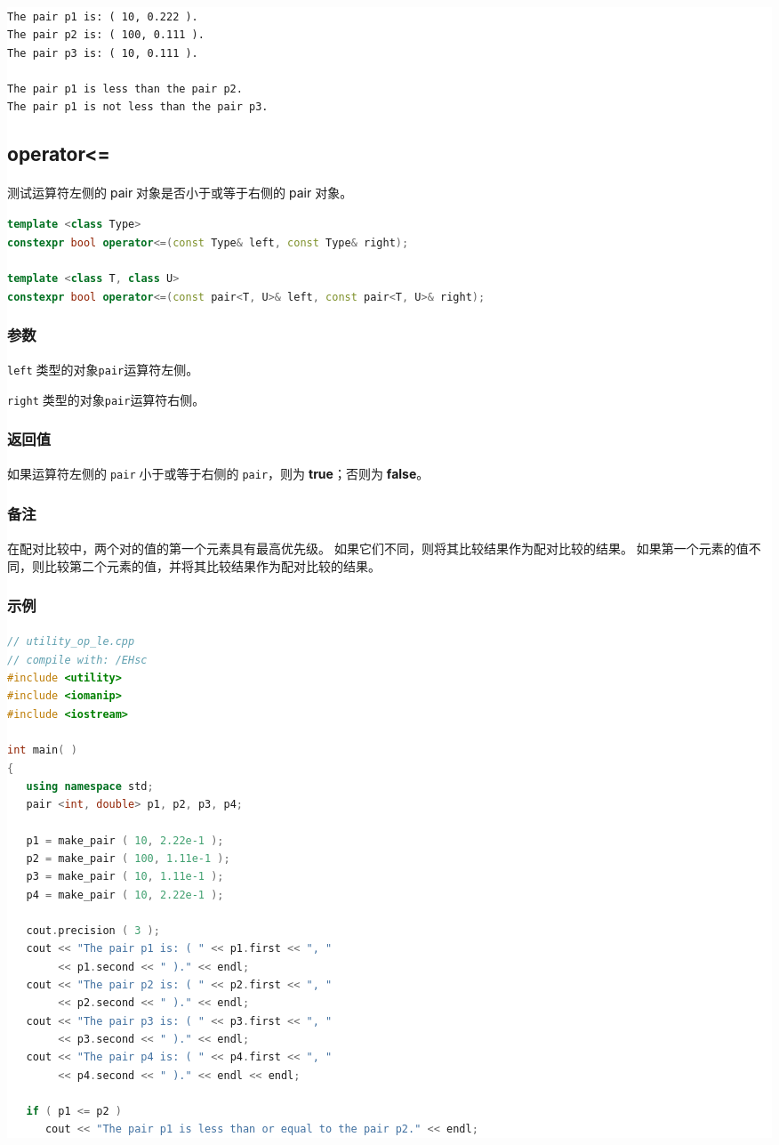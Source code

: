 ```Output
The pair p1 is: ( 10, 0.222 ).
The pair p2 is: ( 100, 0.111 ).
The pair p3 is: ( 10, 0.111 ).

The pair p1 is less than the pair p2.
The pair p1 is not less than the pair p3.
```

## <a name="op_lt_eq"></a>  operator&lt;=

测试运算符左侧的 pair 对象是否小于或等于右侧的 pair 对象。

```cpp
template <class Type>
constexpr bool operator<=(const Type& left, const Type& right);

template <class T, class U>
constexpr bool operator<=(const pair<T, U>& left, const pair<T, U>& right);
```

### <a name="parameters"></a>参数

`left` 类型的对象`pair`运算符左侧。

`right` 类型的对象`pair`运算符右侧。

### <a name="return-value"></a>返回值

如果运算符左侧的 `pair` 小于或等于右侧的 `pair`，则为 **true**；否则为 **false**。

### <a name="remarks"></a>备注

在配对比较中，两个对的值的第一个元素具有最高优先级。 如果它们不同，则将其比较结果作为配对比较的结果。 如果第一个元素的值不同，则比较第二个元素的值，并将其比较结果作为配对比较的结果。

### <a name="example"></a>示例

```cpp
// utility_op_le.cpp
// compile with: /EHsc
#include <utility>
#include <iomanip>
#include <iostream>

int main( )
{
   using namespace std;
   pair <int, double> p1, p2, p3, p4;

   p1 = make_pair ( 10, 2.22e-1 );
   p2 = make_pair ( 100, 1.11e-1 );
   p3 = make_pair ( 10, 1.11e-1 );
   p4 = make_pair ( 10, 2.22e-1 );

   cout.precision ( 3 );
   cout << "The pair p1 is: ( " << p1.first << ", "
        << p1.second << " )." << endl;
   cout << "The pair p2 is: ( " << p2.first << ", "
        << p2.second << " )." << endl;
   cout << "The pair p3 is: ( " << p3.first << ", "
        << p3.second << " )." << endl;
   cout << "The pair p4 is: ( " << p4.first << ", "
        << p4.second << " )." << endl << endl;

   if ( p1 <= p2 )
      cout << "The pair p1 is less than or equal to the pair p2." << endl;
```
